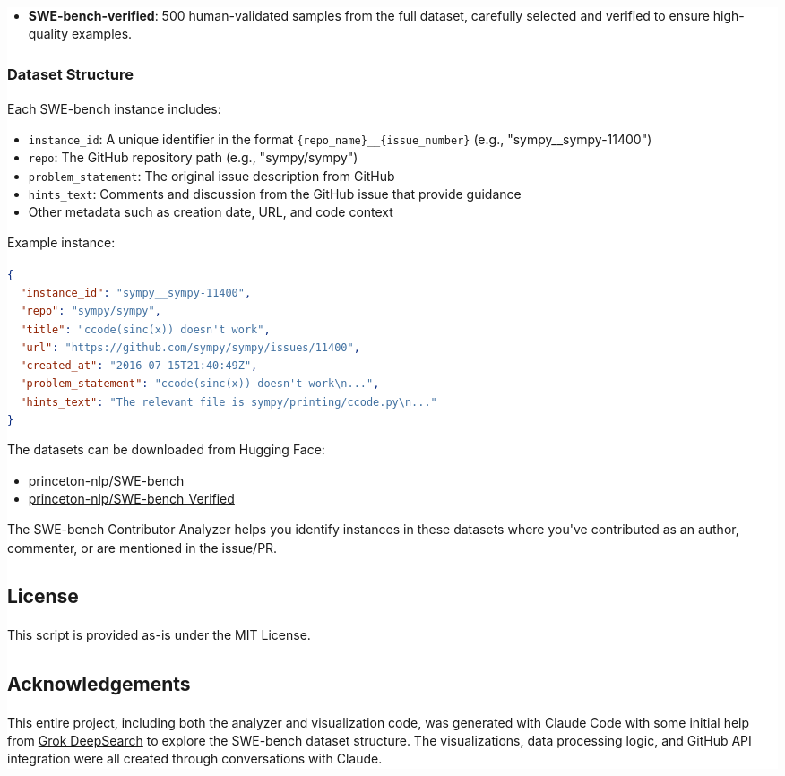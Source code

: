 - **SWE-bench-verified**: 500 human-validated samples from the full dataset, carefully selected and verified to ensure high-quality examples.

### Dataset Structure

Each SWE-bench instance includes:
- `instance_id`: A unique identifier in the format `{repo_name}__{issue_number}` (e.g., "sympy__sympy-11400")
- `repo`: The GitHub repository path (e.g., "sympy/sympy")
- `problem_statement`: The original issue description from GitHub
- `hints_text`: Comments and discussion from the GitHub issue that provide guidance
- Other metadata such as creation date, URL, and code context

Example instance:
```json
{
  "instance_id": "sympy__sympy-11400",
  "repo": "sympy/sympy",
  "title": "ccode(sinc(x)) doesn't work",
  "url": "https://github.com/sympy/sympy/issues/11400",
  "created_at": "2016-07-15T21:40:49Z",
  "problem_statement": "ccode(sinc(x)) doesn't work\n...",
  "hints_text": "The relevant file is sympy/printing/ccode.py\n..."
}
```

The datasets can be downloaded from Hugging Face:
- [princeton-nlp/SWE-bench](https://huggingface.co/datasets/princeton-nlp/SWE-bench)
- [princeton-nlp/SWE-bench_Verified](https://huggingface.co/datasets/princeton-nlp/SWE-bench_Verified)

The SWE-bench Contributor Analyzer helps you identify instances in these datasets where you've contributed as an author, commenter, or are mentioned in the issue/PR.

## License

This script is provided as-is under the MIT License.

## Acknowledgements

This entire project, including both the analyzer and visualization code, was generated with [Claude Code](https://claude.ai/code) with some initial help from [Grok DeepSearch](https://grok.x.ai/) to explore the SWE-bench dataset structure. The visualizations, data processing logic, and GitHub API integration were all created through conversations with Claude.
